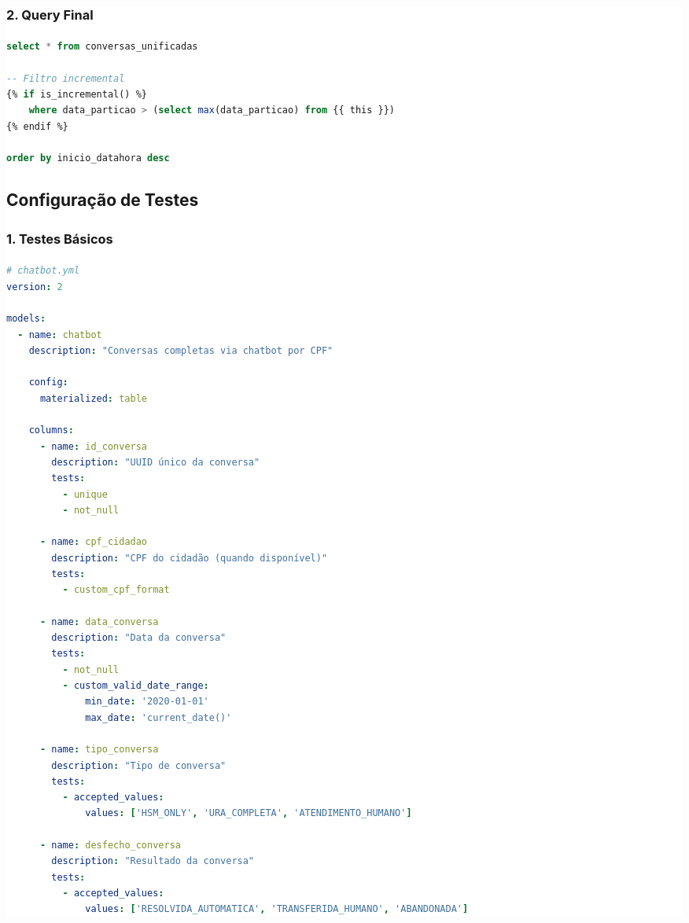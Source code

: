 ### 2. Query Final
```sql
select * from conversas_unificadas

-- Filtro incremental
{% if is_incremental() %}
    where data_particao > (select max(data_particao) from {{ this }})
{% endif %}

order by inicio_datahora desc
```

## Configuração de Testes

### 1. Testes Básicos
```yaml
# chatbot.yml
version: 2

models:
  - name: chatbot
    description: "Conversas completas via chatbot por CPF"
    
    config:
      materialized: table
      
    columns:
      - name: id_conversa
        description: "UUID único da conversa"
        tests:
          - unique
          - not_null
          
      - name: cpf_cidadao  
        description: "CPF do cidadão (quando disponível)"
        tests:
          - custom_cpf_format
          
      - name: data_conversa
        description: "Data da conversa"
        tests:
          - not_null
          - custom_valid_date_range:
              min_date: '2020-01-01'
              max_date: 'current_date()'
              
      - name: tipo_conversa
        description: "Tipo de conversa"
        tests:
          - accepted_values:
              values: ['HSM_ONLY', 'URA_COMPLETA', 'ATENDIMENTO_HUMANO']
              
      - name: desfecho_conversa
        description: "Resultado da conversa"  
        tests:
          - accepted_values:
              values: ['RESOLVIDA_AUTOMATICA', 'TRANSFERIDA_HUMANO', 'ABANDONADA']
```
